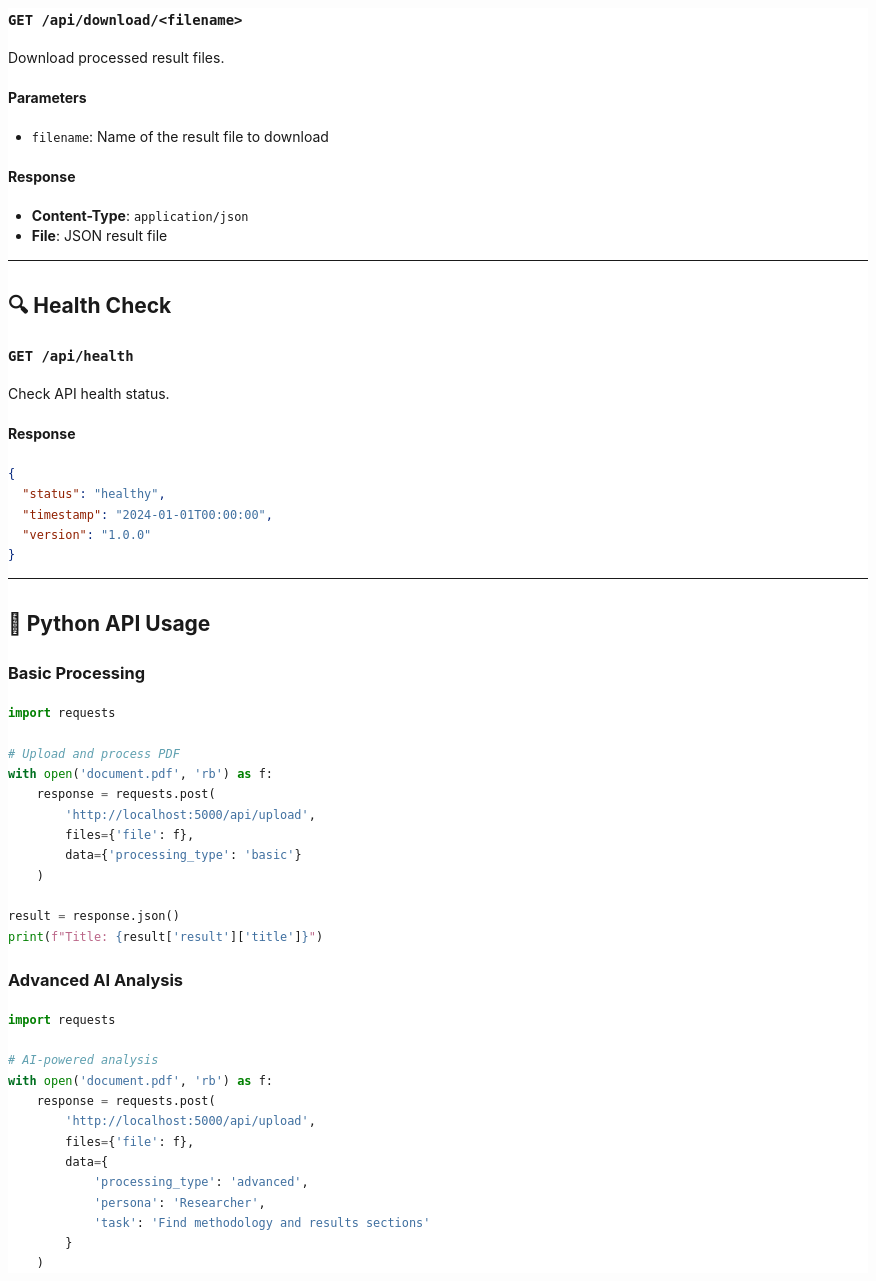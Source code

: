 ### `GET /api/download/<filename>`

Download processed result files.

#### Parameters
- `filename`: Name of the result file to download

#### Response
- **Content-Type**: `application/json`
- **File**: JSON result file

---

## 🔍 Health Check

### `GET /api/health`

Check API health status.

#### Response
```json
{
  "status": "healthy",
  "timestamp": "2024-01-01T00:00:00",
  "version": "1.0.0"
}
```

---

## 🐍 Python API Usage

### Basic Processing
```python
import requests

# Upload and process PDF
with open('document.pdf', 'rb') as f:
    response = requests.post(
        'http://localhost:5000/api/upload',
        files={'file': f},
        data={'processing_type': 'basic'}
    )

result = response.json()
print(f"Title: {result['result']['title']}")
```

### Advanced AI Analysis
```python
import requests

# AI-powered analysis
with open('document.pdf', 'rb') as f:
    response = requests.post(
        'http://localhost:5000/api/upload',
        files={'file': f},
        data={
            'processing_type': 'advanced',
            'persona': 'Researcher',
            'task': 'Find methodology and results sections'
        }
    )
```